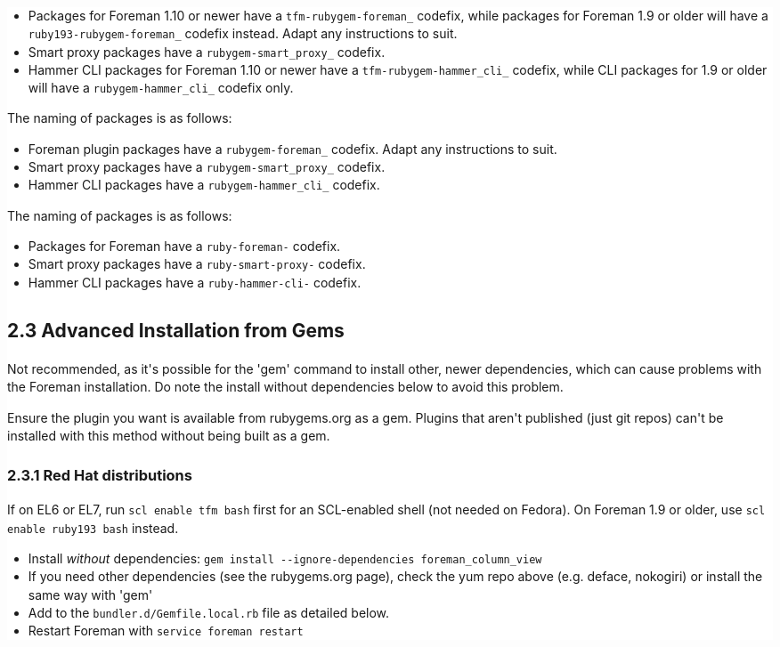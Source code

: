   <ul>
    <li>Packages for Foreman 1.10 or newer have a <code>tfm-rubygem-foreman_</code> codefix, while packages for Foreman 1.9 or older will have a <code>ruby193-rubygem-foreman_</code> codefix instead.  Adapt any instructions to suit.</li>
    <li>Smart proxy packages have a <code>rubygem-smart_proxy_</code> codefix.</li>
    <li>Hammer CLI packages for Foreman 1.10 or newer have a <code>tfm-rubygem-hammer_cli_</code> codefix, while CLI packages for 1.9 or older will have a <code>rubygem-hammer_cli_</code> codefix only.</li>
  </ul>
</div>

<div class="installation_os installation_os_fedora19">
  <p>
    The naming of packages is as follows:
  </p>

  <ul>
    <li>Foreman plugin packages have a <code>rubygem-foreman_</code> codefix.  Adapt any instructions to suit.</li>
    <li>Smart proxy packages have a <code>rubygem-smart_proxy_</code> codefix.</li>
    <li>Hammer CLI packages have a <code>rubygem-hammer_cli_</code> codefix.</li>
  </ul>
</div>

<div class="installation_os installation_os_debian">
  <p>
    The naming of packages is as follows:
  </p>

  <ul>
    <li>Packages for Foreman have a <code>ruby-foreman-</code> codefix.</li>
    <li>Smart proxy packages have a <code>ruby-smart-proxy-</code> codefix.</li>
    <li>Hammer CLI packages have a <code>ruby-hammer-cli-</code> codefix.</li>
  </ul>
</div>

## 2.3 Advanced Installation from Gems

Not recommended, as it's possible for the 'gem' command to install other, newer dependencies, which can cause problems with the Foreman installation. Do note the install without dependencies below to avoid this problem.

Ensure the plugin you want is available from rubygems.org as a gem. Plugins that aren't published (just git repos) can't be installed with this method without being built as a gem.

### 2.3.1 Red Hat distributions

If on EL6 or EL7, run `scl enable tfm bash` first for an SCL-enabled shell (not needed on Fedora).  On Foreman 1.9 or older, use `scl enable ruby193 bash` instead.

* Install *without* dependencies: `gem install --ignore-dependencies foreman_column_view`
* If you need other dependencies (see the rubygems.org page), check the yum repo above (e.g. deface, nokogiri) or install the same way with 'gem'
* Add to the `bundler.d/Gemfile.local.rb` file as detailed below.
* Restart Foreman with `service foreman restart`
